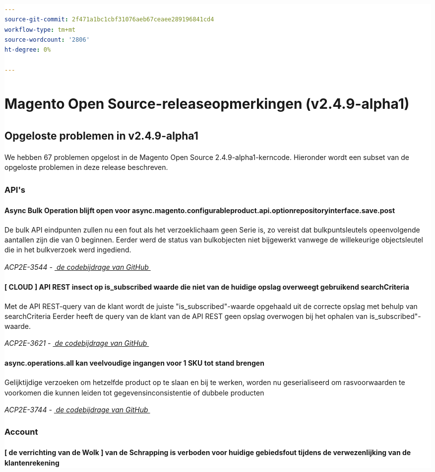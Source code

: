 ```yaml
---
source-git-commit: 2f471a1bc1cbf31076aeb67ceaee289196841cd4
workflow-type: tm+mt
source-wordcount: '2806'
ht-degree: 0%

---
```

# Magento Open Source-releaseopmerkingen (v2.4.9-alpha1)

## Opgeloste problemen in v2.4.9-alpha1

We hebben 67 problemen opgelost in de Magento Open Source 2.4.9-alpha1-kerncode. Hieronder wordt een subset van de opgeloste problemen in deze release beschreven.

### API&#39;s

#### Async Bulk Operation blijft open voor async.magento.configurableproduct.api.optionrepositoryinterface.save.post

De bulk API eindpunten zullen nu een fout als het verzoeklichaam geen Serie is, zo vereist dat bulkpuntsleutels opeenvolgende aantallen zijn die van 0 beginnen. Eerder werd de status van bulkobjecten niet bijgewerkt vanwege de willekeurige objectsleutel die in het bulkverzoek werd ingediend.

_ACP2E-3544 - [&#x200B; de codebijdrage van GitHub &#x200B;](https://github.com/magento/magento2/commit/9608ca21)_

#### [ CLOUD ] API REST insect op is_subscribed waarde die niet van de huidige opslag overweegt gebruikend searchCriteria

Met de API REST-query van de klant wordt de juiste &quot;is_subscribed&quot;-waarde opgehaald uit de correcte opslag met behulp van searchCriteria
Eerder heeft de query van de klant van de API REST geen opslag overwogen bij het ophalen van is_subscribed&quot;-waarde.

_ACP2E-3621 - [&#x200B; de codebijdrage van GitHub &#x200B;](https://github.com/magento/magento2/commit/9608ca21)_

#### async.operations.all kan veelvoudige ingangen voor 1 SKU tot stand brengen

Gelijktijdige verzoeken om hetzelfde product op te slaan en bij te werken, worden nu geserialiseerd om rasvoorwaarden te voorkomen die kunnen leiden tot gegevensinconsistentie of dubbele producten

_ACP2E-3744 - [&#x200B; de codebijdrage van GitHub &#x200B;](https://github.com/magento/magento2/commit/520f9e30)_

### Account

#### [ de verrichting van de Wolk ] van de Schrapping is verboden voor huidige gebiedsfout tijdens de verwezenlijking van de klantenrekening
